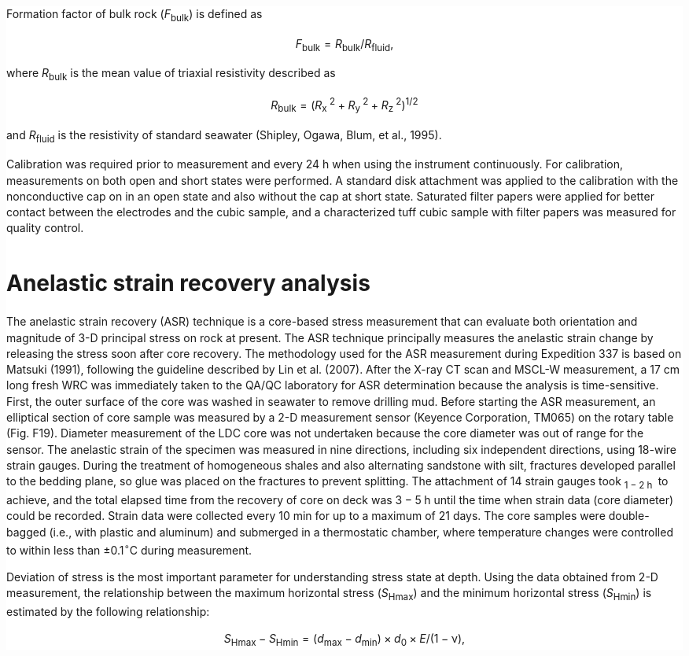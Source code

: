 Formation factor of bulk rock $(F_{\mathrm{bulk}})$ is defined as  

$$
F_{\mathrm{bulk}}=R_{\mathrm{bulk}}/R_{\mathrm{fluid}},
$$  

where $R_{\mathrm{bulk}}$ is the mean value of triaxial resistivity described as  

$$
R_{\mathrm{bulk}}=(R_{\mathrm{x}}^{~2}+R_{\mathrm{y}}^{~2}+R_{\mathrm{z}}^{~2})^{1/2}
$$  

and $R_{\mathrm{fluid}}$ is the resistivity of standard seawater (Shipley, Ogawa, Blum, et al., 1995).  

Calibration was required prior to measurement and every $24~\mathrm{h}$ when using the instrument continuously. For calibration, measurements on both open and short states were performed. A standard disk attachment was applied to the calibration with the nonconductive cap on in an open state and also without the cap at short state. Saturated filter papers were applied for better contact between the electrodes and the cubic sample, and a characterized tuff cubic sample with filter papers was measured for quality control.  

# Anelastic strain recovery analysis  

The anelastic strain recovery (ASR) technique is a core-based stress measurement that can evaluate both orientation and magnitude of 3-D principal stress on rock at present. The ASR technique principally measures the anelastic strain change by releasing the stress soon after core recovery. The methodology  used  for  the  ASR  measurement  during Expedition 337 is based on Matsuki (1991), following the guideline described by Lin et al. (2007). After the X-ray CT scan and MSCL-W measurement, a 17 cm long fresh WRC was immediately taken to the QA/QC laboratory for ASR determination because the analysis is time-sensitive. First, the outer surface of the core was washed in seawater to remove drilling mud. Before starting the ASR measurement, an elliptical section of core sample was measured by a 2-D measurement sensor (Keyence Corporation, TM065) on the rotary table (Fig. F19). Diameter measurement of the LDC core was not undertaken because the core diameter was out of range for the sensor.  The  anelastic  strain  of  the  specimen  was measured in nine directions, including six independent directions, using 18-wire strain gauges. During the treatment of homogeneous shales and also alternating sandstone with silt, fractures developed parallel to the bedding plane, so glue was placed on the fractures to prevent splitting. The attachment of 14 strain gauges took $_{1-2\mathrm{~h~}}$ to achieve, and the total elapsed time from the recovery of core on deck was $3{-}5\;\mathrm{h}$ until the time when strain data (core diameter) could be recorded. Strain data were collected every $10\ \mathrm{min}$ for up to a maximum of 21 days. The core samples were double-bagged (i.e., with plastic and aluminum) and submerged in a thermostatic chamber, where temperature changes were controlled to within less than $\pm0.1^{\circ}\mathrm{C}$ during measurement.  

Deviation of stress is the most important parameter for understanding stress state at depth. Using the data obtained from 2-D measurement, the relationship between the maximum horizontal stress $\left(S_{\mathsf{H m a x}}\right)$ and the minimum horizontal stress $(S_{\mathsf{H m i n}})$ is estimated by the following relationship:  

$$
S_{\mathsf{H m a x}}-S_{\mathsf{H m i n}}=(d_{\mathsf{m a x}}-d_{\mathsf{m i n}})\times d_{0}\times E/(1-\upnu),
$$  
